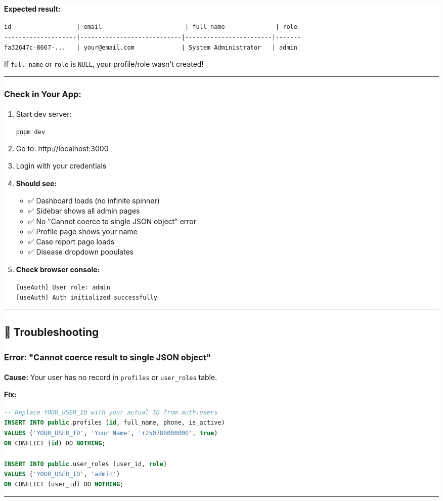 **Expected result:**
```
id                  | email                       | full_name              | role
--------------------|----------------------------|------------------------|-------
fa32647c-8667-...   | your@email.com             | System Administrator   | admin
```

If `full_name` or `role` is `NULL`, your profile/role wasn't created!

---

### Check in Your App:

1. Start dev server:
   ```bash
   pnpm dev
   ```

2. Go to: http://localhost:3000

3. Login with your credentials

4. **Should see:**
   - ✅ Dashboard loads (no infinite spinner)
   - ✅ Sidebar shows all admin pages
   - ✅ No "Cannot coerce to single JSON object" error
   - ✅ Profile page shows your name
   - ✅ Case report page loads
   - ✅ Disease dropdown populates

5. **Check browser console:**
   ```
   [useAuth] User role: admin
   [useAuth] Auth initialized successfully
   ```

---

## 🐛 Troubleshooting

### Error: "Cannot coerce result to single JSON object"

**Cause:** Your user has no record in `profiles` or `user_roles` table.

**Fix:**
```sql
-- Replace YOUR_USER_ID with your actual ID from auth.users
INSERT INTO public.profiles (id, full_name, phone, is_active)
VALUES ('YOUR_USER_ID', 'Your Name', '+250788000000', true)
ON CONFLICT (id) DO NOTHING;

INSERT INTO public.user_roles (user_id, role)
VALUES ('YOUR_USER_ID', 'admin')
ON CONFLICT (user_id) DO NOTHING;
```

---
